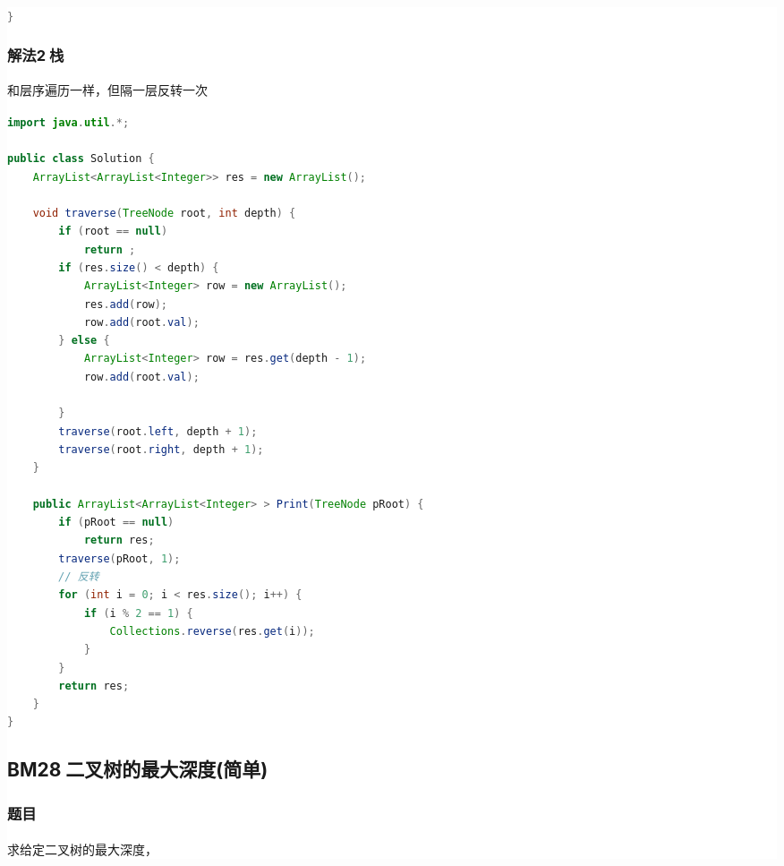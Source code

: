 ```java
}
```

### 解法2 栈

和层序遍历一样，但隔一层反转一次

```java
import java.util.*;

public class Solution {
    ArrayList<ArrayList<Integer>> res = new ArrayList();

    void traverse(TreeNode root, int depth) {
        if (root == null)
            return ;
        if (res.size() < depth) {
            ArrayList<Integer> row = new ArrayList();
            res.add(row);
            row.add(root.val);
        } else {
            ArrayList<Integer> row = res.get(depth - 1);
            row.add(root.val);

        }
        traverse(root.left, depth + 1);
        traverse(root.right, depth + 1);
    }

    public ArrayList<ArrayList<Integer> > Print(TreeNode pRoot) {
        if (pRoot == null)
            return res;
        traverse(pRoot, 1);
        // 反转
        for (int i = 0; i < res.size(); i++) {
            if (i % 2 == 1) {
                Collections.reverse(res.get(i));
            }
        }
        return res;
    }
}
```



## BM28 二叉树的最大深度(简单)

### 题目

求给定二叉树的最大深度，
